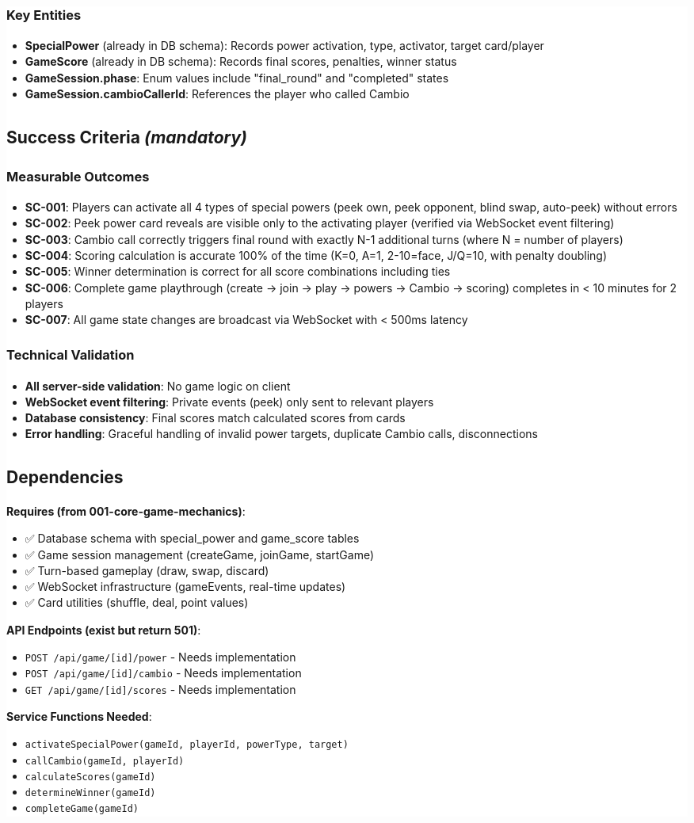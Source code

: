 ### Key Entities

- **SpecialPower** (already in DB schema): Records power activation, type, activator, target card/player
- **GameScore** (already in DB schema): Records final scores, penalties, winner status
- **GameSession.phase**: Enum values include "final_round" and "completed" states
- **GameSession.cambioCallerId**: References the player who called Cambio

## Success Criteria *(mandatory)*

### Measurable Outcomes

- **SC-001**: Players can activate all 4 types of special powers (peek own, peek opponent, blind swap, auto-peek) without errors
- **SC-002**: Peek power card reveals are visible only to the activating player (verified via WebSocket event filtering)
- **SC-003**: Cambio call correctly triggers final round with exactly N-1 additional turns (where N = number of players)
- **SC-004**: Scoring calculation is accurate 100% of the time (K=0, A=1, 2-10=face, J/Q=10, with penalty doubling)
- **SC-005**: Winner determination is correct for all score combinations including ties
- **SC-006**: Complete game playthrough (create → join → play → powers → Cambio → scoring) completes in < 10 minutes for 2 players
- **SC-007**: All game state changes are broadcast via WebSocket with < 500ms latency

### Technical Validation

- **All server-side validation**: No game logic on client
- **WebSocket event filtering**: Private events (peek) only sent to relevant players
- **Database consistency**: Final scores match calculated scores from cards
- **Error handling**: Graceful handling of invalid power targets, duplicate Cambio calls, disconnections

## Dependencies

**Requires (from 001-core-game-mechanics)**:
- ✅ Database schema with special_power and game_score tables
- ✅ Game session management (createGame, joinGame, startGame)
- ✅ Turn-based gameplay (draw, swap, discard)
- ✅ WebSocket infrastructure (gameEvents, real-time updates)
- ✅ Card utilities (shuffle, deal, point values)

**API Endpoints (exist but return 501)**:
- `POST /api/game/[id]/power` - Needs implementation
- `POST /api/game/[id]/cambio` - Needs implementation
- `GET /api/game/[id]/scores` - Needs implementation

**Service Functions Needed**:
- `activateSpecialPower(gameId, playerId, powerType, target)`
- `callCambio(gameId, playerId)`
- `calculateScores(gameId)`
- `determineWinner(gameId)`
- `completeGame(gameId)`
